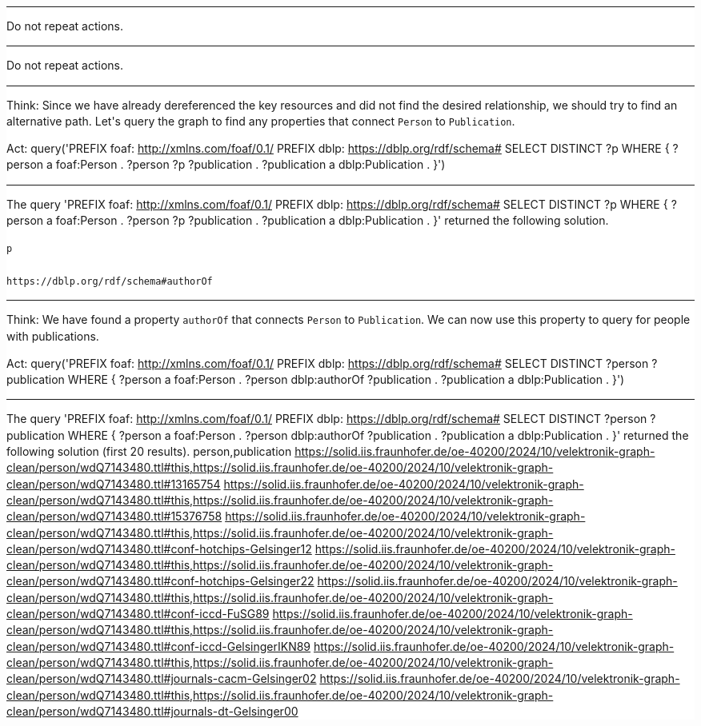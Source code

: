 ***

Do not repeat actions.

***

Do not repeat actions.

***

Think: Since we have already dereferenced the key resources and did not find the desired relationship, we should try to find an alternative path. Let's query the graph to find any properties that connect `Person` to `Publication`.

Act: query('PREFIX foaf: <http://xmlns.com/foaf/0.1/> PREFIX dblp: <https://dblp.org/rdf/schema#> SELECT DISTINCT ?p WHERE { ?person a foaf:Person . ?person ?p ?publication . ?publication a dblp:Publication . }')

***

The query 'PREFIX foaf: <http://xmlns.com/foaf/0.1/> PREFIX dblp: <https://dblp.org/rdf/schema#> SELECT DISTINCT ?p WHERE { ?person a foaf:Person . ?person ?p ?publication . ?publication a dblp:Publication . }' returned the following solution.

    p

    https://dblp.org/rdf/schema#authorOf

***

Think: We have found a property `authorOf` that connects `Person` to `Publication`. We can now use this property to query for people with publications.

Act: query('PREFIX foaf: <http://xmlns.com/foaf/0.1/> PREFIX dblp: <https://dblp.org/rdf/schema#> SELECT DISTINCT ?person ?publication WHERE { ?person a foaf:Person . ?person dblp:authorOf ?publication . ?publication a dblp:Publication . }')

***

The query 'PREFIX foaf: <http://xmlns.com/foaf/0.1/> PREFIX dblp: <https://dblp.org/rdf/schema#> SELECT DISTINCT ?person ?publication WHERE { ?person a foaf:Person . ?person dblp:authorOf ?publication . ?publication a dblp:Publication . }' returned the following solution (first 20 results).
    person,publication
    https://solid.iis.fraunhofer.de/oe-40200/2024/10/velektronik-graph-clean/person/wdQ7143480.ttl#this,https://solid.iis.fraunhofer.de/oe-40200/2024/10/velektronik-graph-clean/person/wdQ7143480.ttl#13165754
    https://solid.iis.fraunhofer.de/oe-40200/2024/10/velektronik-graph-clean/person/wdQ7143480.ttl#this,https://solid.iis.fraunhofer.de/oe-40200/2024/10/velektronik-graph-clean/person/wdQ7143480.ttl#15376758
    https://solid.iis.fraunhofer.de/oe-40200/2024/10/velektronik-graph-clean/person/wdQ7143480.ttl#this,https://solid.iis.fraunhofer.de/oe-40200/2024/10/velektronik-graph-clean/person/wdQ7143480.ttl#conf-hotchips-Gelsinger12
    https://solid.iis.fraunhofer.de/oe-40200/2024/10/velektronik-graph-clean/person/wdQ7143480.ttl#this,https://solid.iis.fraunhofer.de/oe-40200/2024/10/velektronik-graph-clean/person/wdQ7143480.ttl#conf-hotchips-Gelsinger22
    https://solid.iis.fraunhofer.de/oe-40200/2024/10/velektronik-graph-clean/person/wdQ7143480.ttl#this,https://solid.iis.fraunhofer.de/oe-40200/2024/10/velektronik-graph-clean/person/wdQ7143480.ttl#conf-iccd-FuSG89
    https://solid.iis.fraunhofer.de/oe-40200/2024/10/velektronik-graph-clean/person/wdQ7143480.ttl#this,https://solid.iis.fraunhofer.de/oe-40200/2024/10/velektronik-graph-clean/person/wdQ7143480.ttl#conf-iccd-GelsingerIKN89
    https://solid.iis.fraunhofer.de/oe-40200/2024/10/velektronik-graph-clean/person/wdQ7143480.ttl#this,https://solid.iis.fraunhofer.de/oe-40200/2024/10/velektronik-graph-clean/person/wdQ7143480.ttl#journals-cacm-Gelsinger02
    https://solid.iis.fraunhofer.de/oe-40200/2024/10/velektronik-graph-clean/person/wdQ7143480.ttl#this,https://solid.iis.fraunhofer.de/oe-40200/2024/10/velektronik-graph-clean/person/wdQ7143480.ttl#journals-dt-Gelsinger00